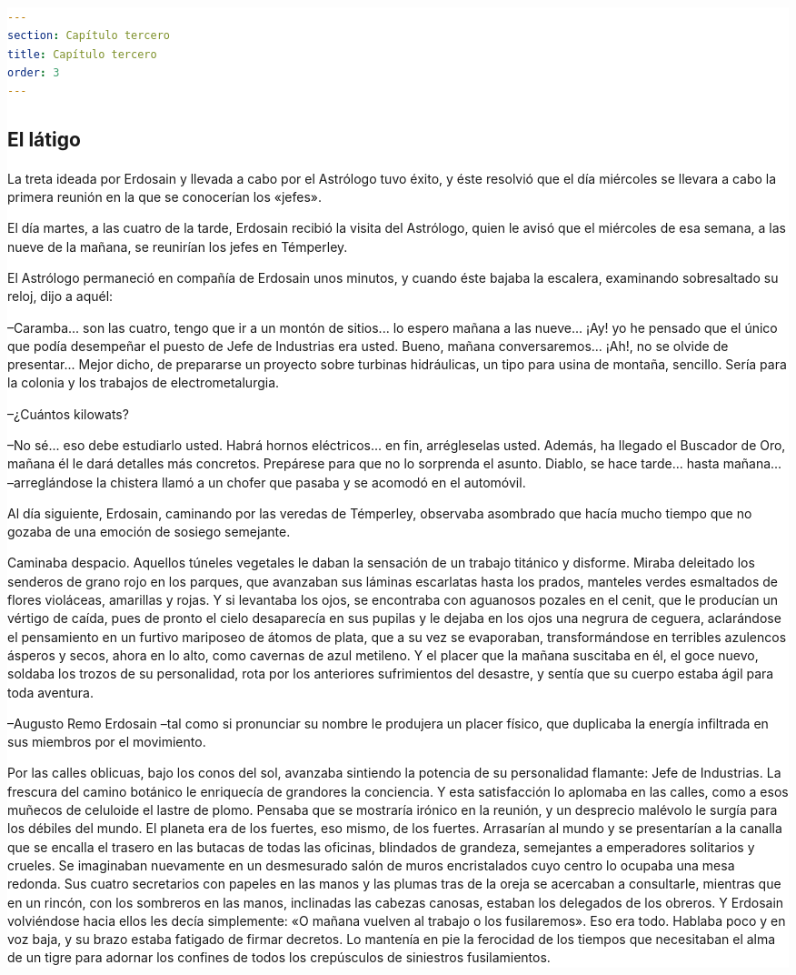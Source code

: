```yaml
---
section: Capítulo tercero
title: Capítulo tercero
order: 3
---
```


## El látigo

La treta ideada por Erdosain y llevada a cabo por el Astrólogo tuvo éxito, y éste resolvió que el día miércoles se llevara a cabo la primera reunión en la que se conocerían los «jefes».

El día martes, a las cuatro de la tarde, Erdosain recibió la visita del Astrólogo, quien le avisó que el miércoles de esa semana, a las nueve de la mañana, se reunirían los jefes en Témperley.

El Astrólogo permaneció en compañía de Erdosain unos minutos, y cuando éste bajaba la escalera, examinando sobresaltado su reloj, dijo a aquél:

–Caramba... son las cuatro, tengo que ir a un montón de sitios... lo espero mañana a las nueve... ¡Ay! yo he pensado que el único que podía desempeñar el puesto de Jefe de Industrias era usted. Bueno, mañana conversaremos... ¡Ah!, no se olvide de presentar... Me­jor dicho, de prepararse un proyecto sobre turbinas hidráulicas, un tipo para usina de monta­ña, sencillo. Sería para la colonia y los trabajos de electrometalurgia.

–¿Cuántos kilowats?

–No sé... eso debe estudiarlo usted. Habrá hornos eléctricos... en fin, arrégleselas usted. Además, ha llegado el Buscador de Oro, mañana él le dará detalles más concretos. Prepárese para que no lo sorprenda el asunto. Diablo, se hace tarde... hasta mañana... –arre­glándose la chistera llamó a un chofer que pasaba y se acomodó en el automóvil.

Al día siguiente, Erdosain, caminando por las veredas de Témperley, observaba asom­brado que hacía mucho tiempo que no gozaba de una emoción de sosiego semejante.

Caminaba despacio. Aquellos túneles vegetales le daban la sensación de un trabajo titánico y disforme. Miraba deleitado los senderos de grano rojo en los parques, que avanza­ban sus láminas escarlatas hasta los prados, manteles verdes esmaltados de flores violáceas, amarillas y rojas. Y si levantaba los ojos, se encontraba con aguanosos pozales en el cenit, que le producían un vértigo de caída, pues de pronto el cielo desaparecía en sus pupilas y le dejaba en los ojos una negrura de ceguera, aclarándose el pensamiento en un furtivo maripo­seo de átomos de plata, que a su vez se evaporaban, transformándose en terribles azulencos ásperos y secos, ahora en lo alto, como cavernas de azul metileno. Y el placer que la mañana suscitaba en él, el goce nuevo, soldaba los trozos de su personalidad, rota por los anteriores sufrimientos del desastre, y sentía que su cuerpo estaba ágil para toda aventura.

–Augusto Remo Erdosain –tal como si pronunciar su nombre le produjera un placer físico, que duplicaba la energía infiltrada en sus miembros por el movimiento.

Por las calles oblicuas, bajo los conos del sol, avanzaba sintiendo la potencia de su personalidad flamante: Jefe de Industrias. La frescura del camino botánico le enriquecía de grandores la conciencia. Y esta satisfacción lo aplomaba en las calles, como a esos muñecos de celuloide el lastre de plomo. Pensaba que se mostraría irónico en la reunión, y un desprecio malévolo le surgía para los débiles del mundo. El planeta era de los fuertes, eso mismo, de los fuertes. Arrasarían al mundo y se presentarían a la canalla que se encalla el trasero en las butacas de todas las oficinas, blindados de grandeza, semejantes a emperadores solitarios y crueles. Se imaginaban nuevamente en un desmesurado salón de muros encristalados cuyo centro lo ocupaba una mesa redonda. Sus cuatro secretarios con papeles en las manos y las plumas tras de la oreja se acercaban a consultarle, mientras que en un rincón, con los sombre­ros en las manos, inclinadas las cabezas canosas, estaban los delegados de los obreros. Y Erdosain volviéndose hacia ellos les decía simplemente: «O mañana vuelven al trabajo o los fusilaremos». Eso era todo. Hablaba poco y en voz baja, y su brazo estaba fatigado de firmar decretos. Lo mantenía en pie la ferocidad de los tiempos que necesitaban el alma de un tigre para adornar los confines de todos los crepúsculos de siniestros fusilamientos.
